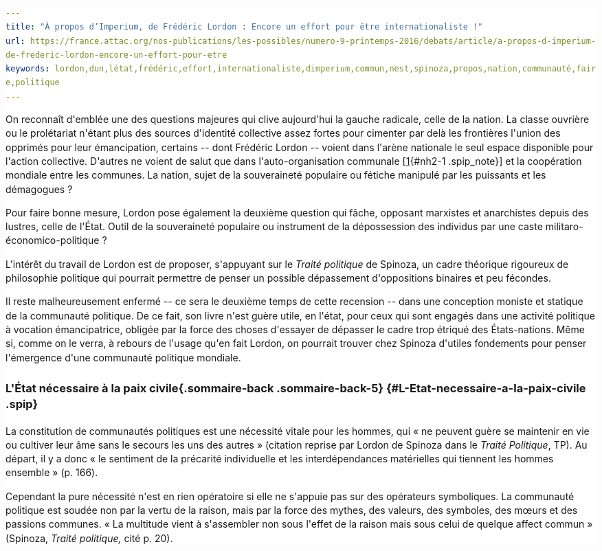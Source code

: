 ```yaml
---
title: "À propos d’Imperium, de Frédéric Lordon : Encore un effort pour être internationaliste !"
url: https://france.attac.org/nos-publications/les-possibles/numero-9-printemps-2016/debats/article/a-propos-d-imperium-de-frederic-lordon-encore-un-effort-pour-etre
keywords: lordon,dun,létat,frédéric,effort,internationaliste,dimperium,commun,nest,spinoza,propos,nation,communauté,faire,politique
---
```

On reconnaît d'emblée une des questions majeures qui clive aujourd'hui la gauche radicale, celle de la nation. La classe ouvrière ou le prolétariat n'étant plus des sources d'identité collective assez fortes pour cimenter par delà les frontières l'union des opprimés pour leur émancipation, certains -- dont Frédéric Lordon -- voient dans l'arène nationale le seul espace disponible pour l'action collective. D'autres ne voient de salut que dans l'auto-organisation communale \[[1](/nos-publications/les-possibles/numero-9-printemps-2016/debats/article/a-propos-d-imperium-de-frederic-lordon-encore-un-effort-pour-etre#nb2-1 "Comme par exemple les auteurs partisans de la déglobalisation (Jerry Mander, (...)"){#nh2-1 .spip_note}\] et la coopération mondiale entre les communes. La nation, sujet de la souveraineté populaire ou fétiche manipulé par les puissants et les démagogues ?

Pour faire bonne mesure, Lordon pose également la deuxième question qui fâche, opposant marxistes et anarchistes depuis des lustres, celle de l'État. Outil de la souveraineté populaire ou instrument de la dépossession des individus par une caste militaro-économico-politique ?

L'intérêt du travail de Lordon est de proposer, s'appuyant sur le *Traité politique* de Spinoza, un cadre théorique rigoureux de philosophie politique qui pourrait permettre de penser un possible dépassement d'oppositions binaires et peu fécondes.

Il reste malheureusement enfermé -- ce sera le deuxième temps de cette recension -- dans une conception moniste et statique de la communauté politique. De ce fait, son livre n'est guère utile, en l'état, pour ceux qui sont engagés dans une activité politique à vocation émancipatrice, obligée par la force des choses d'essayer de dépasser le cadre trop étriqué des États-nations. Même si, comme on le verra, à rebours de l'usage qu'en fait Lordon, on pourrait trouver chez Spinoza d'utiles fondements pour penser l'émergence d'une communauté politique mondiale.

### L'État nécessaire à la paix civile[](/nos-publications/les-possibles/numero-9-printemps-2016/debats/article/a-propos-d-imperium-de-frederic-lordon-encore-un-effort-pour-etre#s-L-Etat-necessaire-a-la-paix-civile "Retour au sommaire"){.sommaire-back .sommaire-back-5} {#L-Etat-necessaire-a-la-paix-civile .spip}

La constitution de communautés politiques est une nécessité vitale pour les hommes, qui « ne peuvent guère se maintenir en vie ou cultiver leur âme sans le secours les uns des autres » (citation reprise par Lordon de Spinoza dans le *Traité Politique*, TP). Au départ, il y a donc « le sentiment de la précarité individuelle et les interdépendances matérielles qui tiennent les hommes ensemble » (p. 166).

Cependant la pure nécessité n'est en rien opératoire si elle ne s'appuie pas sur des opérateurs symboliques. La communauté politique est soudée non par la vertu de la raison, mais par la force des mythes, des valeurs, des symboles, des mœurs et des passions communes. « La multitude vient à s'assembler non sous l'effet de la raison mais sous celui de quelque affect commun » (Spinoza, *Traité politique,* cité p. 20).
